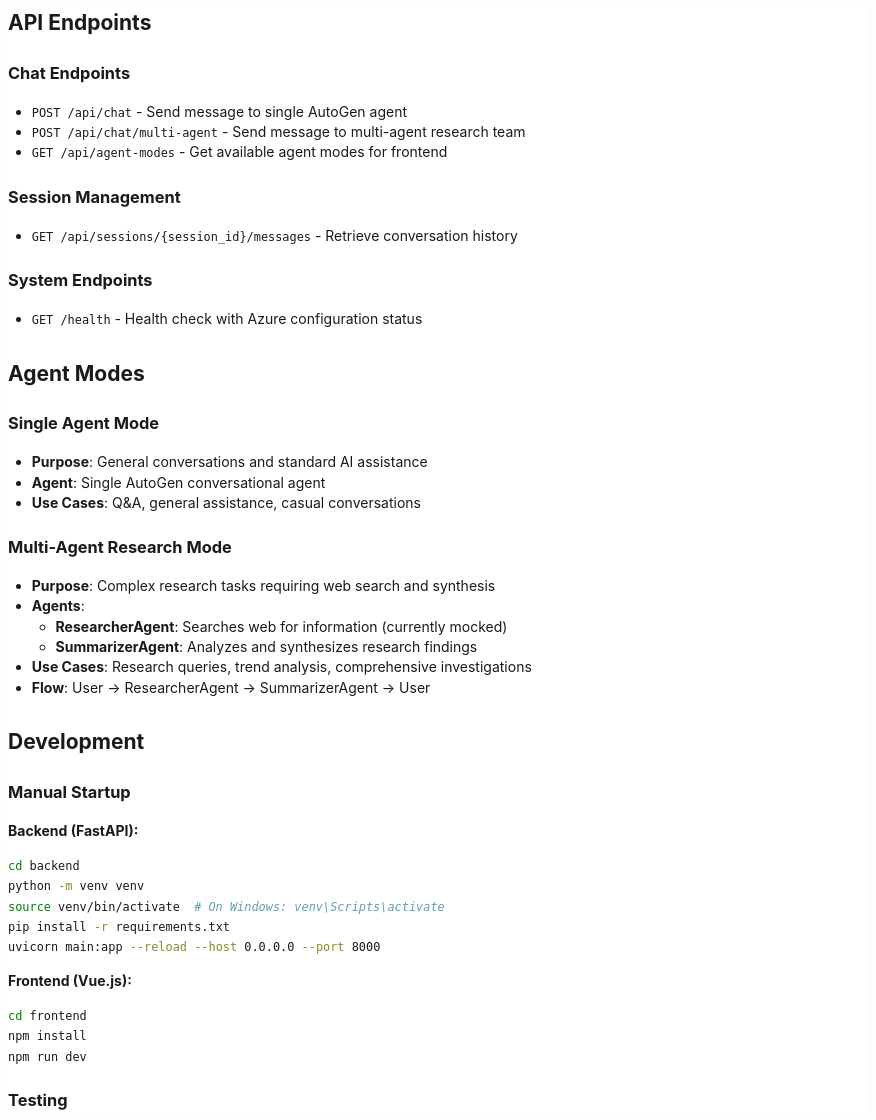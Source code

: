 ## API Endpoints

### Chat Endpoints
- `POST /api/chat` - Send message to single AutoGen agent
- `POST /api/chat/multi-agent` - Send message to multi-agent research team
- `GET /api/agent-modes` - Get available agent modes for frontend

### Session Management
- `GET /api/sessions/{session_id}/messages` - Retrieve conversation history

### System Endpoints
- `GET /health` - Health check with Azure configuration status

## Agent Modes

### Single Agent Mode
- **Purpose**: General conversations and standard AI assistance
- **Agent**: Single AutoGen conversational agent
- **Use Cases**: Q&A, general assistance, casual conversations

### Multi-Agent Research Mode
- **Purpose**: Complex research tasks requiring web search and synthesis
- **Agents**: 
  - **ResearcherAgent**: Searches web for information (currently mocked)
  - **SummarizerAgent**: Analyzes and synthesizes research findings
- **Use Cases**: Research queries, trend analysis, comprehensive investigations
- **Flow**: User → ResearcherAgent → SummarizerAgent → User

## Development

### Manual Startup

**Backend (FastAPI):**
```bash
cd backend
python -m venv venv
source venv/bin/activate  # On Windows: venv\Scripts\activate
pip install -r requirements.txt
uvicorn main:app --reload --host 0.0.0.0 --port 8000
```

**Frontend (Vue.js):**
```bash
cd frontend
npm install
npm run dev
```

### Testing

